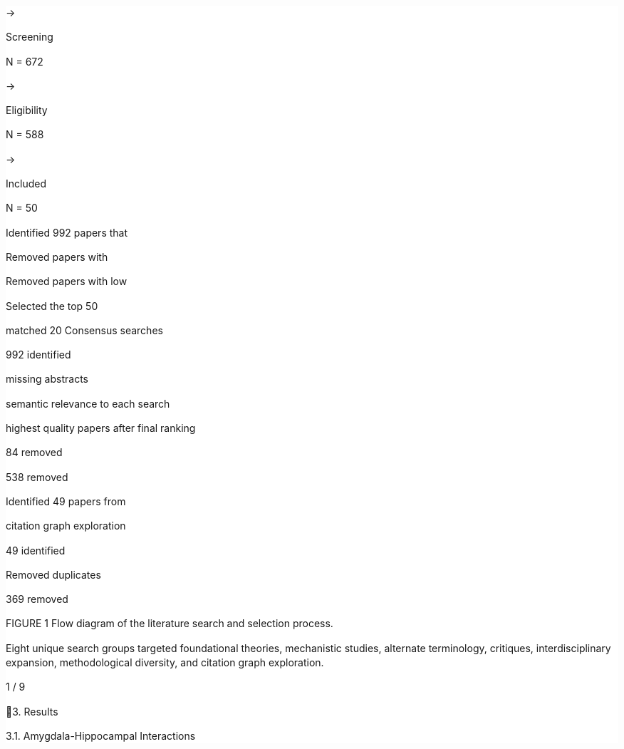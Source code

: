 →

Screening

N = 672

→

Eligibility

N = 588

→

Included

N = 50

Identified 992 papers that

Removed papers with

Removed papers with low

Selected the top 50

matched 20 Consensus
searches

992 identified

missing abstracts

semantic relevance to
each search

highest quality papers
after final ranking

84 removed

538 removed

Identified 49 papers from

citation graph exploration

49 identified

Removed duplicates

369 removed

FIGURE 1  Flow diagram of the literature search and selection process.

Eight unique search groups targeted foundational theories, mechanistic studies, alternate terminology, critiques,
interdisciplinary expansion, methodological diversity, and citation graph exploration.

1 / 9

3. Results

3.1. Amygdala-Hippocampal Interactions
